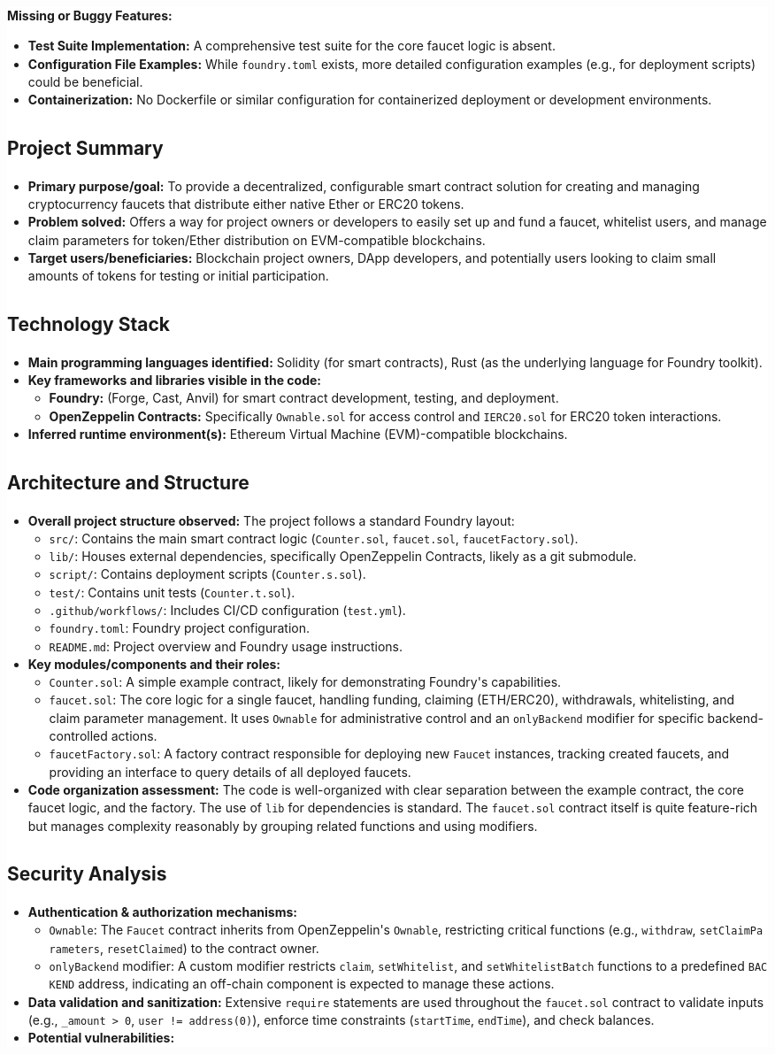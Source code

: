 **Missing or Buggy Features:**
- **Test Suite Implementation:** A comprehensive test suite for the core faucet logic is absent.
- **Configuration File Examples:** While `foundry.toml` exists, more detailed configuration examples (e.g., for deployment scripts) could be beneficial.
- **Containerization:** No Dockerfile or similar configuration for containerized deployment or development environments.

## Project Summary
- **Primary purpose/goal:** To provide a decentralized, configurable smart contract solution for creating and managing cryptocurrency faucets that distribute either native Ether or ERC20 tokens.
- **Problem solved:** Offers a way for project owners or developers to easily set up and fund a faucet, whitelist users, and manage claim parameters for token/Ether distribution on EVM-compatible blockchains.
- **Target users/beneficiaries:** Blockchain project owners, DApp developers, and potentially users looking to claim small amounts of tokens for testing or initial participation.

## Technology Stack
- **Main programming languages identified:** Solidity (for smart contracts), Rust (as the underlying language for Foundry toolkit).
- **Key frameworks and libraries visible in the code:**
    - **Foundry:** (Forge, Cast, Anvil) for smart contract development, testing, and deployment.
    - **OpenZeppelin Contracts:** Specifically `Ownable.sol` for access control and `IERC20.sol` for ERC20 token interactions.
- **Inferred runtime environment(s):** Ethereum Virtual Machine (EVM)-compatible blockchains.

## Architecture and Structure
- **Overall project structure observed:** The project follows a standard Foundry layout:
    - `src/`: Contains the main smart contract logic (`Counter.sol`, `faucet.sol`, `faucetFactory.sol`).
    - `lib/`: Houses external dependencies, specifically OpenZeppelin Contracts, likely as a git submodule.
    - `script/`: Contains deployment scripts (`Counter.s.sol`).
    - `test/`: Contains unit tests (`Counter.t.sol`).
    - `.github/workflows/`: Includes CI/CD configuration (`test.yml`).
    - `foundry.toml`: Foundry project configuration.
    - `README.md`: Project overview and Foundry usage instructions.
- **Key modules/components and their roles:**
    - `Counter.sol`: A simple example contract, likely for demonstrating Foundry's capabilities.
    - `faucet.sol`: The core logic for a single faucet, handling funding, claiming (ETH/ERC20), withdrawals, whitelisting, and claim parameter management. It uses `Ownable` for administrative control and an `onlyBackend` modifier for specific backend-controlled actions.
    - `faucetFactory.sol`: A factory contract responsible for deploying new `Faucet` instances, tracking created faucets, and providing an interface to query details of all deployed faucets.
- **Code organization assessment:** The code is well-organized with clear separation between the example contract, the core faucet logic, and the factory. The use of `lib` for dependencies is standard. The `faucet.sol` contract itself is quite feature-rich but manages complexity reasonably by grouping related functions and using modifiers.

## Security Analysis
- **Authentication & authorization mechanisms:**
    - `Ownable`: The `Faucet` contract inherits from OpenZeppelin's `Ownable`, restricting critical functions (e.g., `withdraw`, `setClaimParameters`, `resetClaimed`) to the contract owner.
    - `onlyBackend` modifier: A custom modifier restricts `claim`, `setWhitelist`, and `setWhitelistBatch` functions to a predefined `BACKEND` address, indicating an off-chain component is expected to manage these actions.
- **Data validation and sanitization:** Extensive `require` statements are used throughout the `faucet.sol` contract to validate inputs (e.g., `_amount > 0`, `user != address(0)`), enforce time constraints (`startTime`, `endTime`), and check balances.
- **Potential vulnerabilities:**